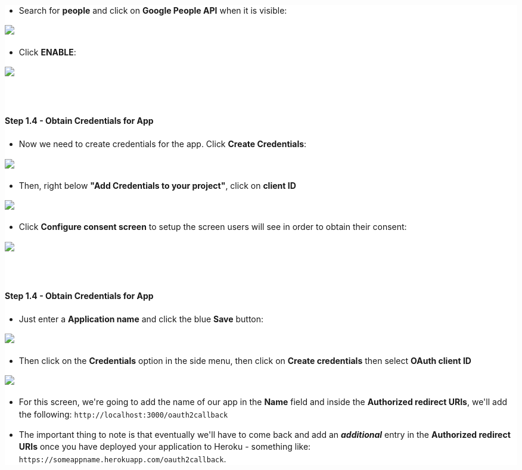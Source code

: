 - Search for **people** and click on **Google People API** when it is visible:

<img src="https://i.imgur.com/tTzYnth.png">


- Click **ENABLE**:

<img src="https://i.imgur.com/DkLnpdr.png">

<br>
<br>
<br>




#### Step 1.4 - Obtain Credentials for App

- Now we need to create credentials for the app. Click **Create Credentials**:

<img src="https://i.imgur.com/r7Vreia.png">



- Then, right below **"Add Credentials to your project"**, click on **client ID**



<img src="https://i.imgur.com/UsSr3vq.png">


- Click **Configure consent screen** to setup the screen users will see in order to obtain their consent:


<img src="https://i.imgur.com/DtyMe9F.png">

<br>
<br>
<br>




#### Step 1.4 - Obtain Credentials for App

- Just enter a **Application name** and click the blue **Save** button:

<img src="https://i.imgur.com/arp22UP.png">

- Then click on the **Credentials** option in the side menu, then click on **Create credentials** then select **OAuth client ID**

<img src="https://imgur.com/9Q5dLmp.png">

- For this screen, we're going to add the name of our app in the **Name** field and inside the **Authorized redirect URIs**, we'll add the following: `http://localhost:3000/oauth2callback`

- The important thing to note is that eventually we'll have to come back and add an _**additional**_ entry in the **Authorized redirect URIs** once you have deployed your application to Heroku - something like:<br> `https://someappname.herokuapp.com/oauth2callback`.
